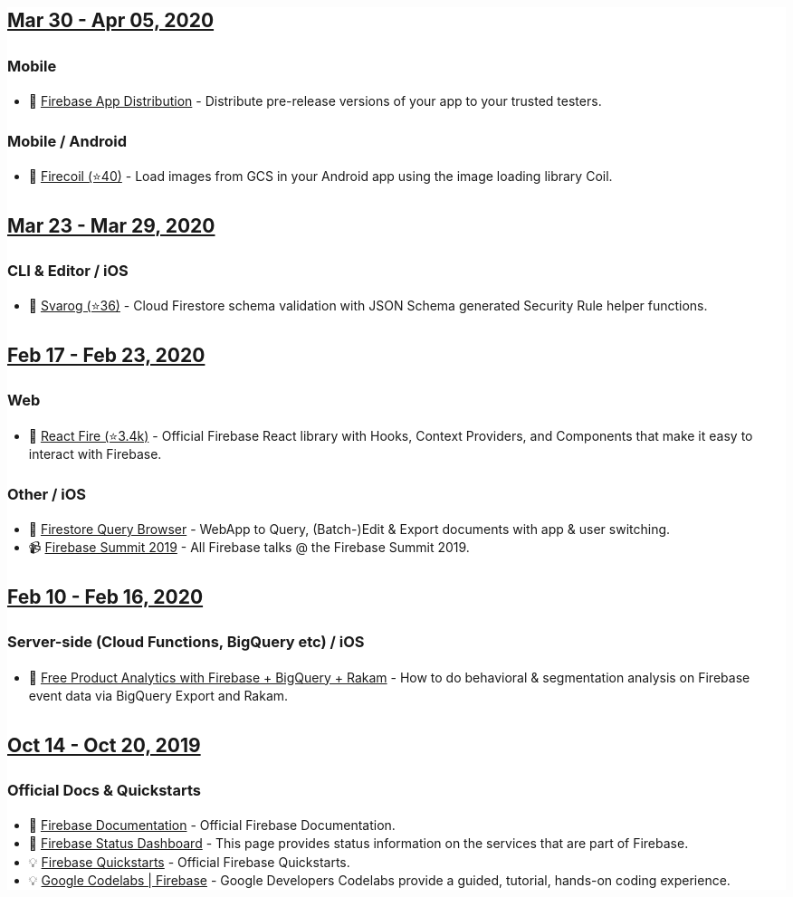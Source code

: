 ## [Mar 30 - Apr 05, 2020](/content/2020/13/README.md)

### Mobile

*   🔧 [Firebase App Distribution](https://firebase.google.com/products/app-distribution/) - Distribute pre-release versions of your app to your trusted testers.

### Mobile / Android

*   🔌 [Firecoil (⭐40)](https://github.com/rosariopfernandes/firecoil) - Load images from GCS in your Android app using the image loading library Coil.

## [Mar 23 - Mar 29, 2020](/content/2020/12/README.md)

### CLI & Editor / iOS

*   🔧 [Svarog (⭐36)](https://github.com/dantothefuture/svarog) - Cloud Firestore schema validation with JSON Schema generated Security Rule helper functions.

## [Feb 17 - Feb 23, 2020](/content/2020/7/README.md)

### Web

*   🔌 [React Fire (⭐3.4k)](https://github.com/FirebaseExtended/reactfire) - Official Firebase React library with Hooks, Context Providers, and Components that make it easy to interact with Firebase.

### Other / iOS

*   🔌 [Firestore Query Browser](https://firestore-query-browser.firebaseapp.com) - WebApp to Query, (Batch-)Edit & Export documents with app & user switching.
*   📹 [Firebase Summit 2019](https://www.youtube.com/watch?v=YKZ6rP4kwV8\&list=PLl-K7zZEsYLk2OolaVXVyYrFErctrZXSX) - All Firebase talks @ the Firebase Summit 2019.

## [Feb 10 - Feb 16, 2020](/content/2020/6/README.md)

### Server-side (Cloud Functions, BigQuery etc) / iOS

*   🔌 [Free Product Analytics with Firebase + BigQuery + Rakam](https://rakam.io/blog/free-product-analytics-with-firebase---bigquery---rakam/) - How to do behavioral & segmentation analysis on Firebase event data via BigQuery Export and Rakam.

## [Oct 14 - Oct 20, 2019](/content/2019/41/README.md)

### Official Docs & Quickstarts

*   📖 [Firebase Documentation](https://firebase.google.com/docs) - Official Firebase Documentation.
*   🔧 [Firebase Status Dashboard](https://status.firebase.google.com) - This page provides status information on the services that are part of Firebase.
*   💡 [Firebase Quickstarts](https://github.com/firebase?utf8=%E2%9C%93\&q=quickstart\&type=\&language=) - Official Firebase Quickstarts.
*   💡 [Google Codelabs | Firebase](https://codelabs.developers.google.com/?cat=Firebase) - Google Developers Codelabs provide a guided, tutorial, hands-on coding experience.

